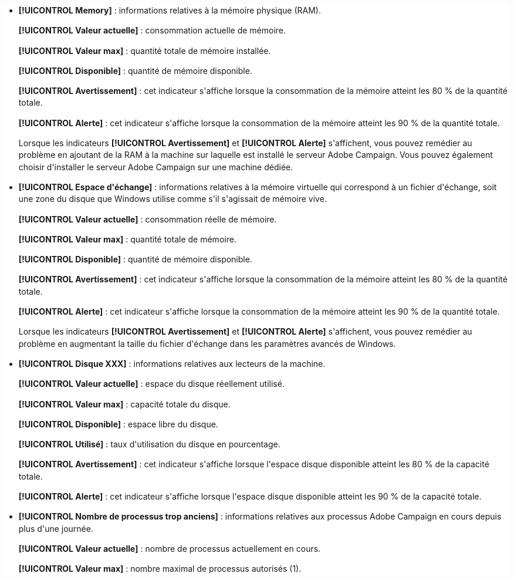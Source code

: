 * **[!UICONTROL Memory]** : informations relatives à la mémoire physique (RAM).

  **[!UICONTROL Valeur actuelle]** : consommation actuelle de mémoire.

  **[!UICONTROL Valeur max]** : quantité totale de mémoire installée.

  **[!UICONTROL Disponible]** : quantité de mémoire disponible.

  **[!UICONTROL Avertissement]** : cet indicateur s&#39;affiche lorsque la consommation de la mémoire atteint les 80 % de la quantité totale.

  **[!UICONTROL Alerte]** : cet indicateur s&#39;affiche lorsque la consommation de la mémoire atteint les 90 % de la quantité totale.

  Lorsque les indicateurs **[!UICONTROL Avertissement]** et **[!UICONTROL Alerte]** s&#39;affichent, vous pouvez remédier au problème en ajoutant de la RAM à la machine sur laquelle est installé le serveur Adobe Campaign. Vous pouvez également choisir d&#39;installer le serveur Adobe Campaign sur une machine dédiée.

* **[!UICONTROL Espace d&#39;échange]** : informations relatives à la mémoire virtuelle qui correspond à un fichier d&#39;échange, soit une zone du disque que Windows utilise comme s&#39;il s&#39;agissait de mémoire vive.

  **[!UICONTROL Valeur actuelle]** : consommation réelle de mémoire.

  **[!UICONTROL Valeur max]** : quantité totale de mémoire.

  **[!UICONTROL Disponible]** : quantité de mémoire disponible.

  **[!UICONTROL Avertissement]** : cet indicateur s&#39;affiche lorsque la consommation de la mémoire atteint les 80 % de la quantité totale.

  **[!UICONTROL Alerte]** : cet indicateur s&#39;affiche lorsque la consommation de la mémoire atteint les 90 % de la quantité totale.

  Lorsque les indicateurs **[!UICONTROL Avertissement]** et **[!UICONTROL Alerte]** s&#39;affichent, vous pouvez remédier au problème en augmentant la taille du fichier d&#39;échange dans les paramètres avancés de Windows.

* **[!UICONTROL Disque XXX]** : informations relatives aux lecteurs de la machine.

  **[!UICONTROL Valeur actuelle]** : espace du disque réellement utilisé.

  **[!UICONTROL Valeur max]** : capacité totale du disque.

  **[!UICONTROL Disponible]** : espace libre du disque.

  **[!UICONTROL Utilisé]** : taux d&#39;utilisation du disque en pourcentage.

  **[!UICONTROL Avertissement]** : cet indicateur s&#39;affiche lorsque l&#39;espace disque disponible atteint les 80 % de la capacité totale.

  **[!UICONTROL Alerte]** : cet indicateur s&#39;affiche lorsque l&#39;espace disque disponible atteint les 90 % de la capacité totale.

* **[!UICONTROL Nombre de processus trop anciens]** : informations relatives aux processus Adobe Campaign en cours depuis plus d&#39;une journée.

  **[!UICONTROL Valeur actuelle]** : nombre de processus actuellement en cours.

  **[!UICONTROL Valeur max]** : nombre maximal de processus autorisés (1).
